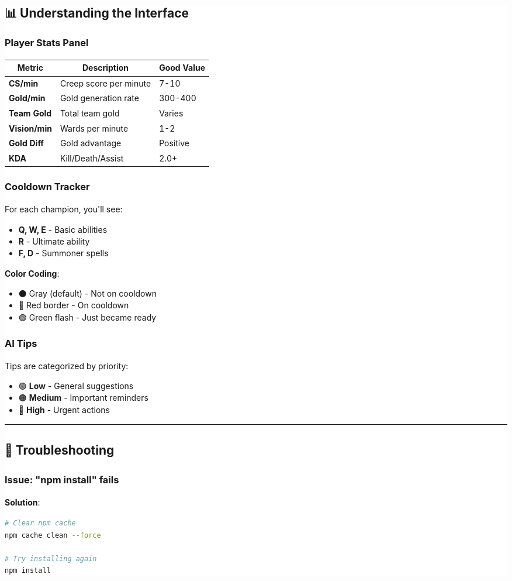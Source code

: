 
## 📊 Understanding the Interface

### Player Stats Panel

| Metric | Description | Good Value |
|--------|-------------|------------|
| **CS/min** | Creep score per minute | 7-10 |
| **Gold/min** | Gold generation rate | 300-400 |
| **Team Gold** | Total team gold | Varies |
| **Vision/min** | Wards per minute | 1-2 |
| **Gold Diff** | Gold advantage | Positive |
| **KDA** | Kill/Death/Assist | 2.0+ |

### Cooldown Tracker

For each champion, you'll see:
- **Q, W, E** - Basic abilities
- **R** - Ultimate ability
- **F, D** - Summoner spells

**Color Coding**:
- ⚫ Gray (default) - Not on cooldown
- 🔴 Red border - On cooldown
- 🟢 Green flash - Just became ready

### AI Tips

Tips are categorized by priority:
- 🟢 **Low** - General suggestions
- 🟠 **Medium** - Important reminders
- 🔴 **High** - Urgent actions

---

## 🐛 Troubleshooting

### Issue: "npm install" fails

**Solution**:
```bash
# Clear npm cache
npm cache clean --force

# Try installing again
npm install
```
